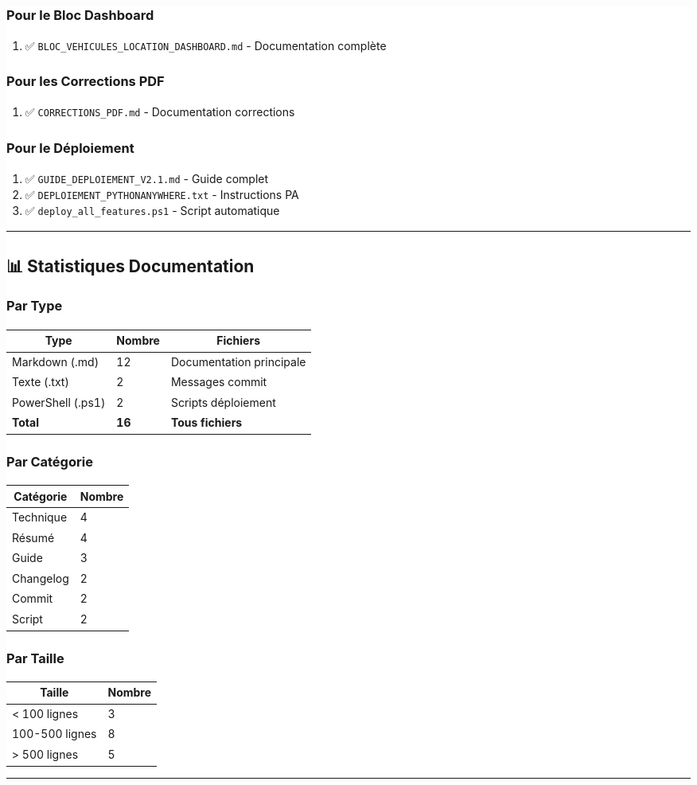 ### Pour le Bloc Dashboard
1. ✅ `BLOC_VEHICULES_LOCATION_DASHBOARD.md` - Documentation complète

### Pour les Corrections PDF
1. ✅ `CORRECTIONS_PDF.md` - Documentation corrections

### Pour le Déploiement
1. ✅ `GUIDE_DEPLOIEMENT_V2.1.md` - Guide complet
2. ✅ `DEPLOIEMENT_PYTHONANYWHERE.txt` - Instructions PA
3. ✅ `deploy_all_features.ps1` - Script automatique

---

## 📊 Statistiques Documentation

### Par Type
| Type | Nombre | Fichiers |
|------|--------|----------|
| Markdown (.md) | 12 | Documentation principale |
| Texte (.txt) | 2 | Messages commit |
| PowerShell (.ps1) | 2 | Scripts déploiement |
| **Total** | **16** | **Tous fichiers** |

### Par Catégorie
| Catégorie | Nombre |
|-----------|--------|
| Technique | 4 |
| Résumé | 4 |
| Guide | 3 |
| Changelog | 2 |
| Commit | 2 |
| Script | 2 |

### Par Taille
| Taille | Nombre |
|--------|--------|
| < 100 lignes | 3 |
| 100-500 lignes | 8 |
| > 500 lignes | 5 |

---